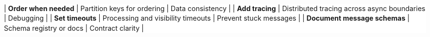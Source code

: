 | **Order when needed** | Partition keys for ordering | Data consistency |
| **Add tracing** | Distributed tracing across async boundaries | Debugging |
| **Set timeouts** | Processing and visibility timeouts | Prevent stuck messages |
| **Document message schemas** | Schema registry or docs | Contract clarity |
